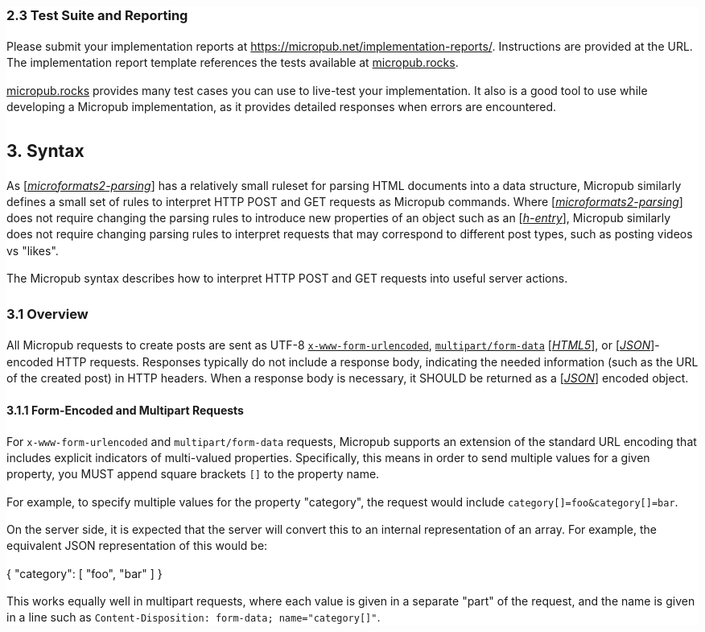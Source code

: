 ### 2.3 Test Suite and Reporting

Please submit your implementation reports at <https://micropub.net/implementation-reports/>. Instructions are provided at the URL. The implementation report template references the tests available at [micropub.rocks](https://micropub.rocks/).

[micropub.rocks](https://micropub.rocks/) provides many test cases you can use to live-test your implementation. It also is a good tool to use while developing a Micropub implementation, as it provides detailed responses when errors are encountered.

3\. Syntax
----------

As [*[microformats2-parsing](https://www.w3.org/TR/micropub/#bib-microformats2-parsing)*] has a relatively small ruleset for parsing HTML documents into a data structure, Micropub similarly defines a small set of rules to interpret HTTP POST and GET requests as Micropub commands. Where [*[microformats2-parsing](https://www.w3.org/TR/micropub/#bib-microformats2-parsing)*] does not require changing the parsing rules to introduce new properties of an object such as an [*[h-entry](https://www.w3.org/TR/micropub/#bib-h-entry)*], Micropub similarly does not require changing parsing rules to interpret requests that may correspond to different post types, such as posting videos vs "likes".

The Micropub syntax describes how to interpret HTTP POST and GET requests into useful server actions.

### 3.1 Overview

All Micropub requests to create posts are sent as UTF-8 [`x-www-form-urlencoded`](https://www.w3.org/TR/html5/forms.html#url-encoded-form-data), [`multipart/form-data`](https://www.w3.org/TR/html5/forms.html#multipart-form-data) [*[HTML5](https://www.w3.org/TR/micropub/#bib-HTML5)*], or [*[JSON](https://www.w3.org/TR/micropub/#bib-JSON)*]-encoded HTTP requests. Responses typically do not include a response body, indicating the needed information (such as the URL of the created post) in HTTP headers. When a response body is necessary, it SHOULD be returned as a [*[JSON](https://www.w3.org/TR/micropub/#bib-JSON)*] encoded object.

#### 3.1.1 Form-Encoded and Multipart Requests

For `x-www-form-urlencoded` and `multipart/form-data` requests, Micropub supports an extension of the standard URL encoding that includes explicit indicators of multi-valued properties. Specifically, this means in order to send multiple values for a given property, you MUST append square brackets `[]` to the property name.

For example, to specify multiple values for the property "category", the request would include `category[]=foo&category[]=bar`.

On the server side, it is expected that the server will convert this to an internal representation of an array. For example, the equivalent JSON representation of this would be:

{
  "category": [
    "foo",
    "bar"
  ]
}

This works equally well in multipart requests, where each value is given in a separate "part" of the request, and the name is given in a line such as `Content-Disposition: form-data; name="category[]"`.
